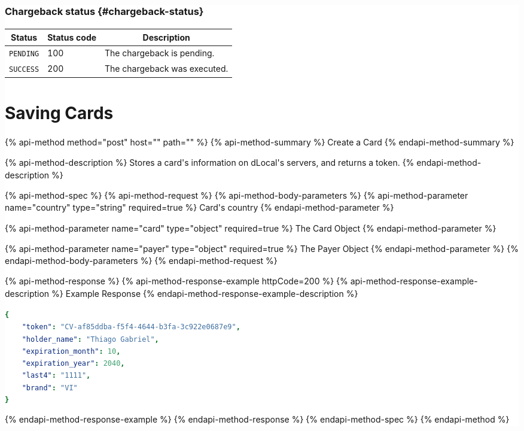### Chargeback status {#chargeback-status}

| **Status** | **Status code** | **Description** |
| --- | --- | --- |
| `PENDING` | 100 | The chargeback is pending. |
| `SUCCESS` | 200 | The chargeback was executed. |
# Saving Cards

{% api-method method="post" host="" path="" %}
{% api-method-summary %}
Create a Card
{% endapi-method-summary %}

{% api-method-description %}
Stores a card's information on dLocal's servers, and returns a token.
{% endapi-method-description %}

{% api-method-spec %}
{% api-method-request %}
{% api-method-body-parameters %}
{% api-method-parameter name="country" type="string" required=true %}
Card's country
{% endapi-method-parameter %}

{% api-method-parameter name="card" type="object" required=true %}
The Card Object
{% endapi-method-parameter %}

{% api-method-parameter name="payer" type="object" required=true %}
The Payer Object
{% endapi-method-parameter %}
{% endapi-method-body-parameters %}
{% endapi-method-request %}

{% api-method-response %}
{% api-method-response-example httpCode=200 %}
{% api-method-response-example-description %}
Example Response
{% endapi-method-response-example-description %}

```yaml
{
    "token": "CV-af85ddba-f5f4-4644-b3fa-3c922e0687e9",
    "holder_name": "Thiago Gabriel",
    "expiration_month": 10,
    "expiration_year": 2040,
    "last4": "1111",
    "brand": "VI"
}
```
{% endapi-method-response-example %}
{% endapi-method-response %}
{% endapi-method-spec %}
{% endapi-method %}
